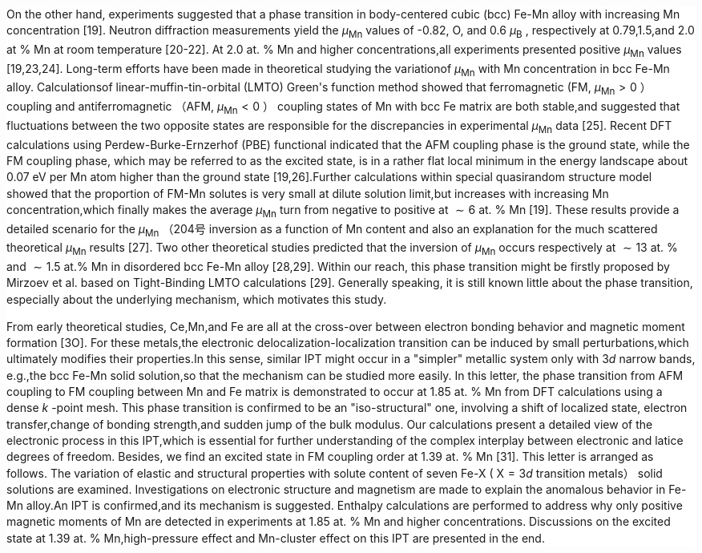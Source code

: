 On the other hand, experiments suggested that a phase transition in body-centered cubic (bcc) Fe-Mn alloy with increasing Mn concentration [19]. Neutron diffraction measurements yield the $\mu _ { \mathrm { M n } }$ values of -0.82, O, and $0 . 6 ~ \mu _ { \mathrm { B } }$ , respectively at 0.79,1.5,and 2.0 at $\%$ Mn at room temperature [20-22]. At 2.0 at. $\%$ Mn and higher concentrations,all experiments presented positive $\mu _ { \mathrm { M n } }$ values [19,23,24]. Long-term efforts have been made in theoretical studying the variationof $\mu _ { \mathrm { M n } }$ with Mn concentration in bcc Fe-Mn alloy. Calculationsof linear-muffin-tin-orbital (LMTO) Green's function method showed that ferromagnetic (FM, $\mu _ { \mathrm { { M n } } } { > } 0$ ） coupling and antiferromagnetic （AFM, $\mu _ { \mathrm { M n } } { < } 0$ ） coupling states of Mn with bcc Fe matrix are both stable,and suggested that fluctuations between the two opposite states are responsible for the discrepancies in experimental $\mu _ { \mathrm { M n } }$ data [25]. Recent DFT calculations using Perdew-Burke-Ernzerhof (PBE) functional indicated that the AFM coupling phase is the ground state, while the FM coupling phase, which may be referred to as the excited state, is in a rather flat local minimum in the energy landscape about $0 . 0 7 \ \mathrm { e V }$ per Mn atom higher than the ground state [19,26].Further calculations within special quasirandom structure model showed that the proportion of FM-Mn solutes is very small at dilute solution limit,but increases with increasing Mn concentration,which finally makes the average $\mu _ { \mathrm { M n } }$ turn from negative to positive at ${ \sim } 6$ at. $\%$ Mn [19]. These results provide a detailed scenario for the $\mu _ { \mathrm { M n } }$ （204号 inversion as a function of Mn content and also an explanation for the much scattered theoretical $\mu _ { \mathrm { M n } }$ results [27]. Two other theoretical studies predicted that the inversion of $\mu _ { \mathrm { M n } }$ occurs respectively at ${ \sim } 1 3$ at. $\%$ and ${ \sim } 1 . 5 \ \mathrm { a t . } \%$ Mn in disordered bcc Fe-Mn alloy [28,29]. Within our reach, this phase transition might be firstly proposed by Mirzoev et al. based on Tight-Binding LMTO calculations [29]. Generally speaking, it is still known little about the phase transition, especially about the underlying mechanism, which motivates this study.

From early theoretical studies, Ce,Mn,and Fe are all at the cross-over between electron bonding behavior and magnetic moment formation [3O]. For these metals,the electronic delocalization-localization transition can be induced by small perturbations,which ultimately modifies their properties.In this sense, similar IPT might occur in a "simpler" metallic system only with $3 d$ narrow bands, e.g.,the bcc Fe-Mn solid solution,so that the mechanism can be studied more easily. In this letter, the phase transition from AFM coupling to FM coupling between Mn and Fe matrix is demonstrated to occur at 1.85 at. $\%$ Mn from DFT calculations using a dense $k$ -point mesh. This phase transition is confirmed to be an "iso-structural" one, involving a shift of localized state, electron transfer,change of bonding strength,and sudden jump of the bulk modulus. Our calculations present a detailed view of the electronic process in this IPT,which is essential for further understanding of the complex interplay between electronic and latice degrees of freedom. Besides, we find an excited state in FM coupling order at 1.39 at. $\%$ Mn [31]. This letter is arranged as follows. The variation of elastic and structural properties with solute content of seven Fe-X ( $\mathrm { X } { = } 3 d$ transition metals） solid solutions are examined. Investigations on electronic structure and magnetism are made to explain the anomalous behavior in Fe-Mn alloy.An IPT is confirmed,and its mechanism is suggested. Enthalpy calculations are performed to address why only positive magnetic moments of Mn are detected in experiments at 1.85 at. $\%$ Mn and higher concentrations. Discussions on the excited state at 1.39 at. $\%$ Mn,high-pressure effect and Mn-cluster effect on this IPT are presented in the end.
